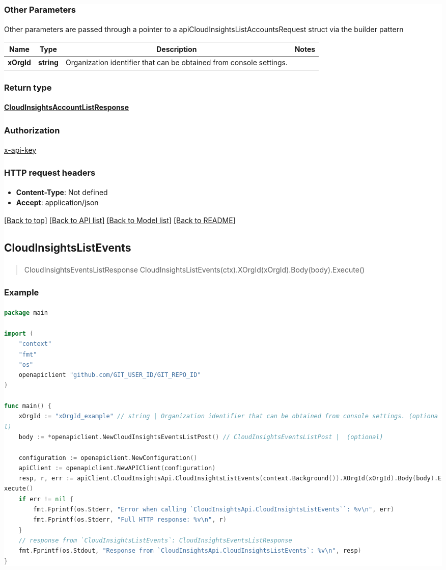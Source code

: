 

### Other Parameters

Other parameters are passed through a pointer to a apiCloudInsightsListAccountsRequest struct via the builder pattern


Name | Type | Description  | Notes
------------- | ------------- | ------------- | -------------
 **xOrgId** | **string** | Organization identifier that can be obtained from console settings. | 

### Return type

[**CloudInsightsAccountListResponse**](CloudInsightsAccountListResponse.md)

### Authorization

[x-api-key](../README.md#x-api-key)

### HTTP request headers

- **Content-Type**: Not defined
- **Accept**: application/json

[[Back to top]](#) [[Back to API list]](../README.md#documentation-for-api-endpoints)
[[Back to Model list]](../README.md#documentation-for-models)
[[Back to README]](../README.md)


## CloudInsightsListEvents

> CloudInsightsEventsListResponse CloudInsightsListEvents(ctx).XOrgId(xOrgId).Body(body).Execute()





### Example

```go
package main

import (
    "context"
    "fmt"
    "os"
    openapiclient "github.com/GIT_USER_ID/GIT_REPO_ID"
)

func main() {
    xOrgId := "xOrgId_example" // string | Organization identifier that can be obtained from console settings. (optional)
    body := *openapiclient.NewCloudInsightsEventsListPost() // CloudInsightsEventsListPost |  (optional)

    configuration := openapiclient.NewConfiguration()
    apiClient := openapiclient.NewAPIClient(configuration)
    resp, r, err := apiClient.CloudInsightsApi.CloudInsightsListEvents(context.Background()).XOrgId(xOrgId).Body(body).Execute()
    if err != nil {
        fmt.Fprintf(os.Stderr, "Error when calling `CloudInsightsApi.CloudInsightsListEvents``: %v\n", err)
        fmt.Fprintf(os.Stderr, "Full HTTP response: %v\n", r)
    }
    // response from `CloudInsightsListEvents`: CloudInsightsEventsListResponse
    fmt.Fprintf(os.Stdout, "Response from `CloudInsightsApi.CloudInsightsListEvents`: %v\n", resp)
}
```
